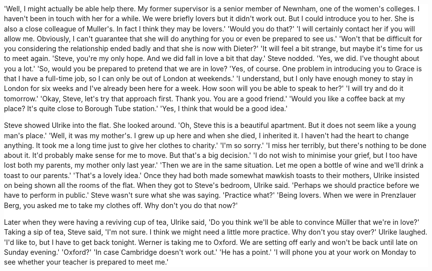 'Well, I might actually be able help there. My former supervisor is a senior member of Newnham, one of the women's colleges. I haven't been in touch with her for a while. We were briefly lovers but it didn't work out. But I could introduce you to her. She is also a close colleague of Muller's. In fact I think they may be lovers.' 
'Would you do that?'
'I will certainly contact her if you will allow me. Obviously, I can't guarantee that she will do anything for you or even be prepared to see us.'
'Won't that be difficult for you considering the relationship ended badly and that she is now with Dieter?'
'It will feel a bit strange, but maybe it's time for us to meet again.
'Steve, you're my only hope. And we did fall in love a bit that day.'
Steve nodded. 'Yes, we did. I've thought about you a lot.'
'So, would you be prepared to pretend that we are in love?
'Yes, of course. One problem in introducing you to Grace is that I have a full-time job, so I can only be out of London at weekends.'
'I understand, but I only have enough money to stay in London for six weeks and I've already been here for a week. How soon will you be able to speak to her?'
'I will try and do it tomorrow.'
'Okay, Steve, let's try that approach first. Thank you. You are a good friend.'
'Would you like a coffee back at my place? It's quite close to Borough Tube station.'
'Yes, I think that would be a good idea.'

Steve showed Ulrike into the flat. She looked around. 'Oh, Steve this is a beautiful apartment. But it does not seem like a young man's place.' 
'Well, it was my mother's. I grew up up here and when she died, I inherited it. I haven't had the heart to change anything. It took me a long time just to give her clothes to charity.'
'I'm so sorry.'
'I miss her terribly, but there's nothing to be done about it. It'd probably make sense for me to move. But that's a big decision.'
'I do not wish to minimise your grief, but I too have lost both my parents, my mother only last year.'
'Then we are in the same situation. Let me open a bottle of wine and we'll drink a toast to our parents.'
'That's a lovely idea.'
Once they had both made somewhat mawkish toasts to their mothers, Ulrike insisted on being shown all the rooms of the flat. When they got to Steve's bedroom, Ulrike said. 'Perhaps we should practice before we have to perform in public.'
Steve wasn't sure what she was saying. 'Practice what?'
'Being lovers. When we were in Prenzlauer Berg, you asked me to take my clothes off. Why don't you do that now?'

Later when they were having a reviving cup of tea, Ulrike said, 'Do you think we'll be able to convince Müller that we're in love?'
Taking a sip of tea, Steve said, 'I'm not sure. I think we might need a little more practice. Why don't you stay over?'
Ulrike laughed. 'I'd like to, but I have to get back tonight. Werner is taking me to Oxford. We are setting off early and won't be back until late on Sunday evening.'
'Oxford?'
'In case Cambridge doesn't work out.'
'He has a point.'
'I will phone you at your work on Monday to see whether your teacher is prepared to meet me.'
